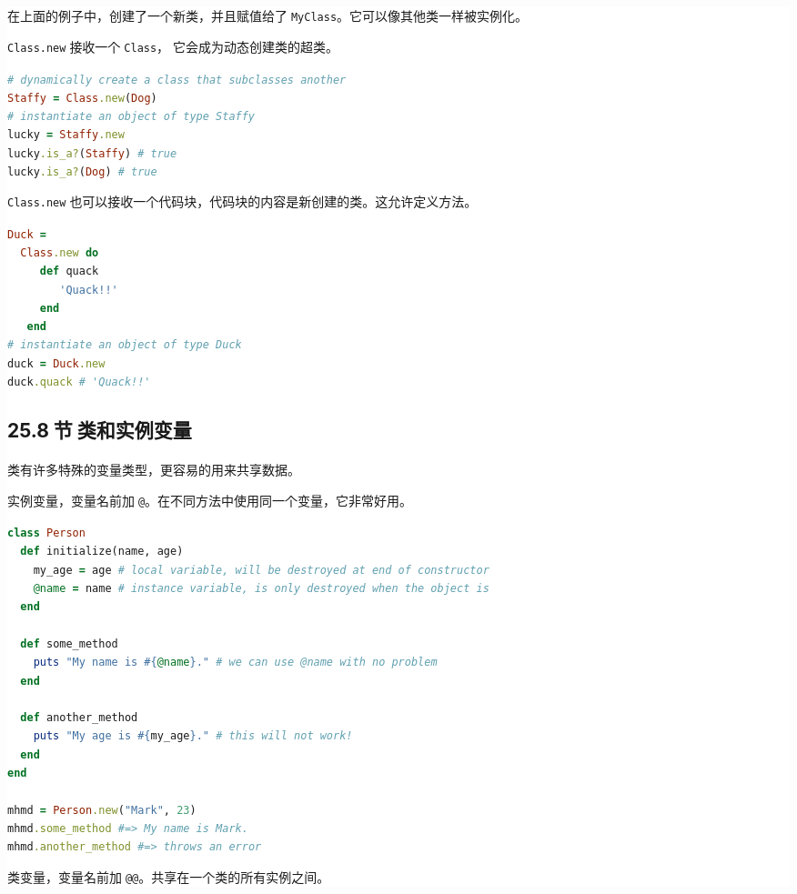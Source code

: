 在上面的例子中，创建了一个新类，并且赋值给了 `MyClass`。它可以像其他类一样被实例化。

`Class.new` 接收一个 `Class`， 它会成为动态创建类的超类。

```ruby
# dynamically create a class that subclasses another
Staffy = Class.new(Dog)
# instantiate an object of type Staffy
lucky = Staffy.new
lucky.is_a?(Staffy) # true
lucky.is_a?(Dog) # true
```

`Class.new` 也可以接收一个代码块，代码块的内容是新创建的类。这允许定义方法。

```ruby
Duck =
  Class.new do
     def quack
        'Quack!!'
     end
   end
# instantiate an object of type Duck
duck = Duck.new
duck.quack # 'Quack!!'
```

## 25.8 节 类和实例变量

类有许多特殊的变量类型，更容易的用来共享数据。

实例变量，变量名前加 `@`。在不同方法中使用同一个变量，它非常好用。

```ruby
class Person
  def initialize(name, age)
    my_age = age # local variable, will be destroyed at end of constructor
    @name = name # instance variable, is only destroyed when the object is
  end

  def some_method
    puts "My name is #{@name}." # we can use @name with no problem
  end

  def another_method
    puts "My age is #{my_age}." # this will not work!
  end
end

mhmd = Person.new("Mark", 23)
mhmd.some_method #=> My name is Mark.
mhmd.another_method #=> throws an error
```

类变量，变量名前加 `@@`。共享在一个类的所有实例之间。
